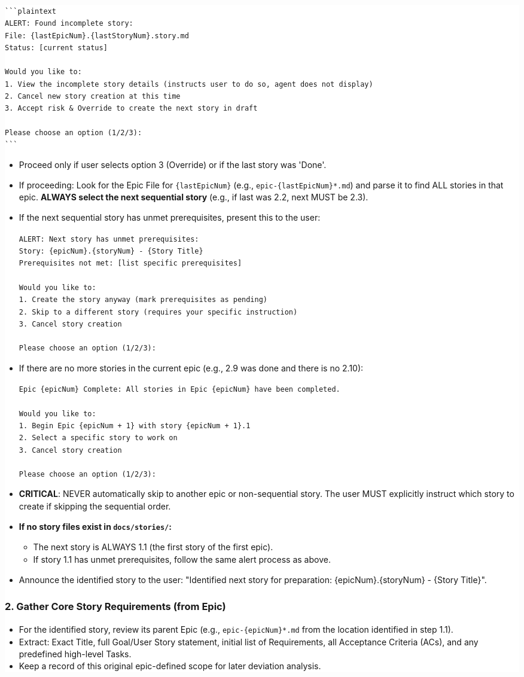    ```plaintext
    ALERT: Found incomplete story:
    File: {lastEpicNum}.{lastStoryNum}.story.md
    Status: [current status]

    Would you like to:
    1. View the incomplete story details (instructs user to do so, agent does not display)
    2. Cancel new story creation at this time
    3. Accept risk & Override to create the next story in draft

    Please choose an option (1/2/3):
    ```

  - Proceed only if user selects option 3 (Override) or if the last story was 'Done'.
  - If proceeding: Look for the Epic File for `{lastEpicNum}` (e.g., `epic-{lastEpicNum}*.md`) and parse it to find ALL stories in that epic. **ALWAYS select the next sequential story** (e.g., if last was 2.2, next MUST be 2.3).
  - If the next sequential story has unmet prerequisites, present this to the user:

    ```plaintext
    ALERT: Next story has unmet prerequisites:
    Story: {epicNum}.{storyNum} - {Story Title}
    Prerequisites not met: [list specific prerequisites]

    Would you like to:
    1. Create the story anyway (mark prerequisites as pending)
    2. Skip to a different story (requires your specific instruction)
    3. Cancel story creation

    Please choose an option (1/2/3):
    ```

  - If there are no more stories in the current epic (e.g., 2.9 was done and there is no 2.10):

    ```plaintext
    Epic {epicNum} Complete: All stories in Epic {epicNum} have been completed.

    Would you like to:
    1. Begin Epic {epicNum + 1} with story {epicNum + 1}.1
    2. Select a specific story to work on
    3. Cancel story creation

    Please choose an option (1/2/3):
    ```

  - **CRITICAL**: NEVER automatically skip to another epic or non-sequential story. The user MUST explicitly instruct which story to create if skipping the sequential order.

- **If no story files exist in `docs/stories/`:**
  - The next story is ALWAYS 1.1 (the first story of the first epic).
  - If story 1.1 has unmet prerequisites, follow the same alert process as above.
- Announce the identified story to the user: "Identified next story for preparation: {epicNum}.{storyNum} - {Story Title}".

### 2. Gather Core Story Requirements (from Epic)

- For the identified story, review its parent Epic (e.g., `epic-{epicNum}*.md` from the location identified in step 1.1).
- Extract: Exact Title, full Goal/User Story statement, initial list of Requirements, all Acceptance Criteria (ACs), and any predefined high-level Tasks.
- Keep a record of this original epic-defined scope for later deviation analysis.
